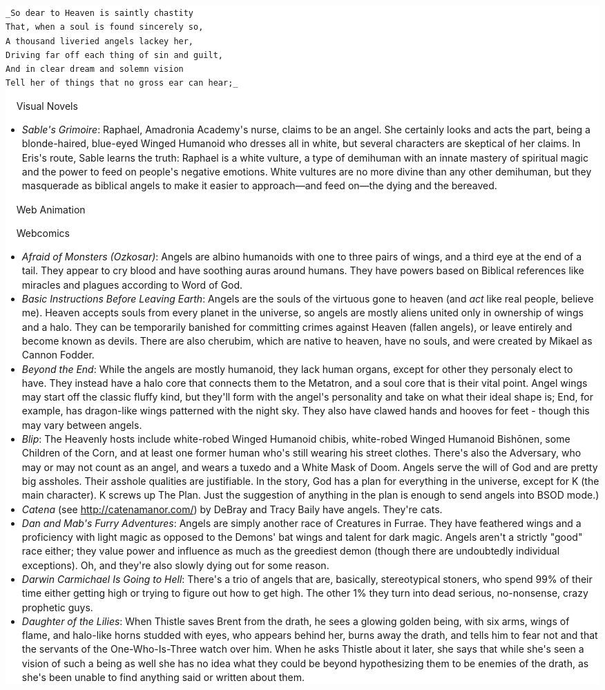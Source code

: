     _So dear to Heaven is saintly chastity  
    That, when a soul is found sincerely so,  
    A thousand liveried angels lackey her,  
    Driving far off each thing of sin and guilt,  
    And in clear dream and solemn vision  
    Tell her of things that no gross ear can hear;_
    

    Visual Novels 

-   _Sable's Grimoire_: Raphael, Amadronia Academy's nurse, claims to be an angel. She certainly looks and acts the part, being a blonde-haired, blue-eyed Winged Humanoid who dresses all in white, but several characters are skeptical of her claims. In Eris's route, Sable learns the truth: Raphael is a white vulture, a type of demihuman with an innate mastery of spiritual magic and the power to feed on people's negative emotions. White vultures are no more divine than any other demihuman, but they masquerade as biblical angels to make it easier to approach—and feed on—the dying and the bereaved.

    Web Animation 

    Webcomics 

-   _Afraid of Monsters (Ozkosar)_: Angels are albino humanoids with one to three pairs of wings, and a third eye at the end of a tail. They appear to cry blood and have soothing auras around humans. They have powers based on Biblical references like miracles and plagues according to Word of God.
-   _Basic Instructions Before Leaving Earth_: Angels are the souls of the virtuous gone to heaven (and _act_ like real people, believe me). Heaven accepts souls from every planet in the universe, so angels are mostly aliens united only in ownership of wings and a halo. They can be temporarily banished for committing crimes against Heaven (fallen angels), or leave entirely and become known as devils. There are also cherubim, which are native to heaven, have no souls, and were created by Mikael as Cannon Fodder.
-   _Beyond the End_: While the angels are mostly humanoid, they lack human organs, except for other they personaly elect to have. They instead have a halo core that connects them to the Metatron, and a soul core that is their vital point. Angel wings may start off the classic fluffy kind, but they'll form with the angel's personality and take on what their ideal shape is; End, for example, has dragon-like wings patterned with the night sky. They also have clawed hands and hooves for feet - though this may vary between angels.
-   _Blip_: The Heavenly hosts include white-robed Winged Humanoid chibis, white-robed Winged Humanoid Bishōnen, some Children of the Corn, and at least one former human who's still wearing his street clothes. There's also the Adversary, who may or may not count as an angel, and wears a tuxedo and a White Mask of Doom. Angels serve the will of God and are pretty big assholes. Their asshole qualities are justifiable. In the story, God has a plan for everything in the universe, except for K (the main character). K screws up The Plan. Just the suggestion of anything in the plan is enough to send angels into BSOD mode.)
-   _Catena_ (see http://catenamanor.com/) by DeBray and Tracy Baily have angels. They're cats.
-   _Dan and Mab's Furry Adventures_: Angels are simply another race of Creatures in Furrae. They have feathered wings and a proficiency with light magic as opposed to the Demons' bat wings and talent for dark magic. Angels aren't a strictly "good" race either; they value power and influence as much as the greediest demon (though there are undoubtedly individual exceptions). Oh, and they're also slowly dying out for some reason.
-   _Darwin Carmichael Is Going to Hell_: There's a trio of angels that are, basically, stereotypical stoners, who spend 99% of their time either getting high or trying to figure out how to get high. The other 1% they turn into dead serious, no-nonsense, crazy prophetic guys.
-   _Daughter of the Lilies_: When Thistle saves Brent from the drath, he sees a glowing golden being, with six arms, wings of flame, and halo-like horns studded with eyes, who appears behind her, burns away the drath, and tells him to fear not and that the servants of the One-Who-Is-Three watch over him. When he asks Thistle about it later, she says that while she's seen a vision of such a being as well she has no idea what they could be beyond hypothesizing them to be enemies of the drath, as she's been unable to find anything said or written about them.
